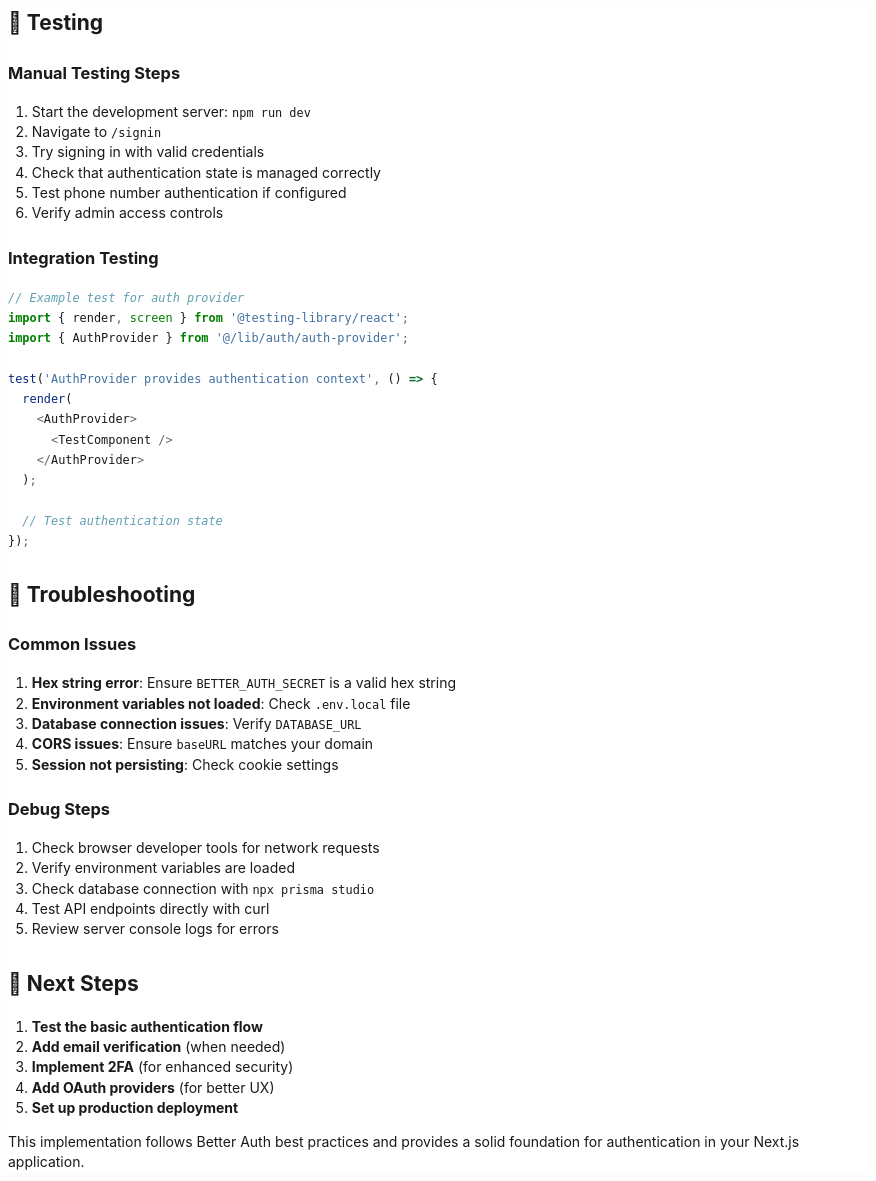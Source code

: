 ## 🧪 **Testing**

### **Manual Testing Steps**
1. Start the development server: `npm run dev`
2. Navigate to `/signin`
3. Try signing in with valid credentials
4. Check that authentication state is managed correctly
5. Test phone number authentication if configured
6. Verify admin access controls

### **Integration Testing**
```typescript
// Example test for auth provider
import { render, screen } from '@testing-library/react';
import { AuthProvider } from '@/lib/auth/auth-provider';

test('AuthProvider provides authentication context', () => {
  render(
    <AuthProvider>
      <TestComponent />
    </AuthProvider>
  );
  
  // Test authentication state
});
```

## 🐛 **Troubleshooting**

### **Common Issues**
1. **Hex string error**: Ensure `BETTER_AUTH_SECRET` is a valid hex string
2. **Environment variables not loaded**: Check `.env.local` file
3. **Database connection issues**: Verify `DATABASE_URL`
4. **CORS issues**: Ensure `baseURL` matches your domain
5. **Session not persisting**: Check cookie settings

### **Debug Steps**
1. Check browser developer tools for network requests
2. Verify environment variables are loaded
3. Check database connection with `npx prisma studio`
4. Test API endpoints directly with curl
5. Review server console logs for errors

## 🎯 **Next Steps**

1. **Test the basic authentication flow**
2. **Add email verification** (when needed)
3. **Implement 2FA** (for enhanced security)
4. **Add OAuth providers** (for better UX)
5. **Set up production deployment**

This implementation follows Better Auth best practices and provides a solid foundation for authentication in your Next.js application.
